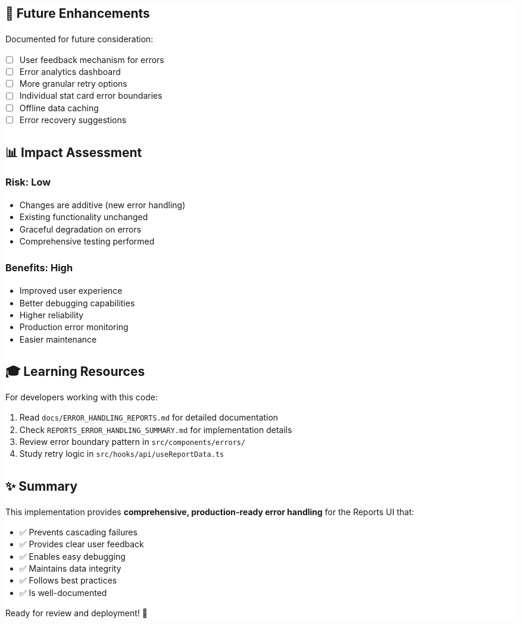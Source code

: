 ## 🔮 Future Enhancements

Documented for future consideration:
- [ ] User feedback mechanism for errors
- [ ] Error analytics dashboard
- [ ] More granular retry options
- [ ] Individual stat card error boundaries
- [ ] Offline data caching
- [ ] Error recovery suggestions

## 📊 Impact Assessment

### Risk: Low
- Changes are additive (new error handling)
- Existing functionality unchanged
- Graceful degradation on errors
- Comprehensive testing performed

### Benefits: High
- Improved user experience
- Better debugging capabilities
- Higher reliability
- Production error monitoring
- Easier maintenance

## 🎓 Learning Resources

For developers working with this code:
1. Read `docs/ERROR_HANDLING_REPORTS.md` for detailed documentation
2. Check `REPORTS_ERROR_HANDLING_SUMMARY.md` for implementation details
3. Review error boundary pattern in `src/components/errors/`
4. Study retry logic in `src/hooks/api/useReportData.ts`

## ✨ Summary

This implementation provides **comprehensive, production-ready error handling** for the Reports UI that:
- ✅ Prevents cascading failures
- ✅ Provides clear user feedback
- ✅ Enables easy debugging
- ✅ Maintains data integrity
- ✅ Follows best practices
- ✅ Is well-documented

Ready for review and deployment! 🚀
